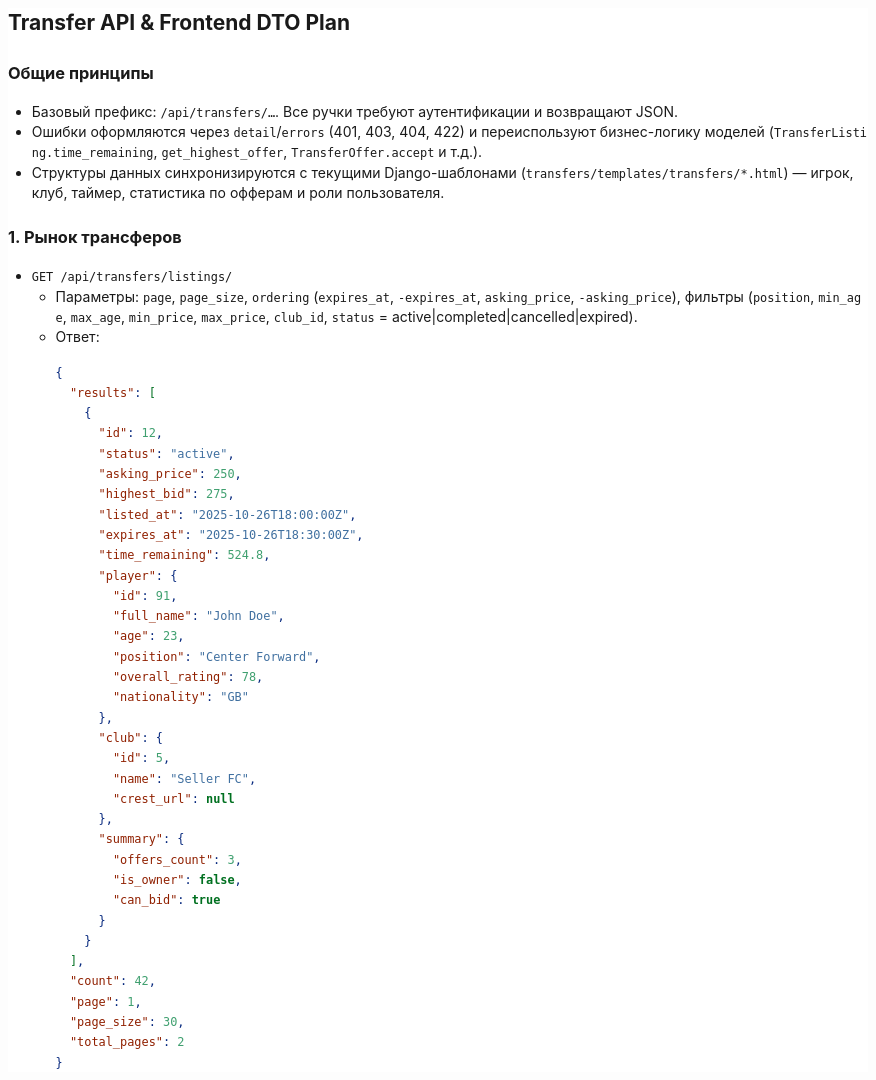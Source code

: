 ## Transfer API & Frontend DTO Plan

### Общие принципы
- Базовый префикс: `/api/transfers/…`. Все ручки требуют аутентификации и возвращают JSON.
- Ошибки оформляются через `detail`/`errors` (401, 403, 404, 422) и переиспользуют бизнес-логику моделей (`TransferListing.time_remaining`, `get_highest_offer`, `TransferOffer.accept` и т.д.).
- Структуры данных синхронизируются с текущими Django-шаблонами (`transfers/templates/transfers/*.html`) — игрок, клуб, таймер, статистика по офферам и роли пользователя.

### 1. Рынок трансферов
- `GET /api/transfers/listings/`
  - Параметры: `page`, `page_size`, `ordering` (`expires_at`, `-expires_at`, `asking_price`, `-asking_price`), фильтры (`position`, `min_age`, `max_age`, `min_price`, `max_price`, `club_id`, `status` = active|completed|cancelled|expired).
  - Ответ:
    ```json
    {
      "results": [
        {
          "id": 12,
          "status": "active",
          "asking_price": 250,
          "highest_bid": 275,
          "listed_at": "2025-10-26T18:00:00Z",
          "expires_at": "2025-10-26T18:30:00Z",
          "time_remaining": 524.8,
          "player": {
            "id": 91,
            "full_name": "John Doe",
            "age": 23,
            "position": "Center Forward",
            "overall_rating": 78,
            "nationality": "GB"
          },
          "club": {
            "id": 5,
            "name": "Seller FC",
            "crest_url": null
          },
          "summary": {
            "offers_count": 3,
            "is_owner": false,
            "can_bid": true
          }
        }
      ],
      "count": 42,
      "page": 1,
      "page_size": 30,
      "total_pages": 2
    }
    ```
